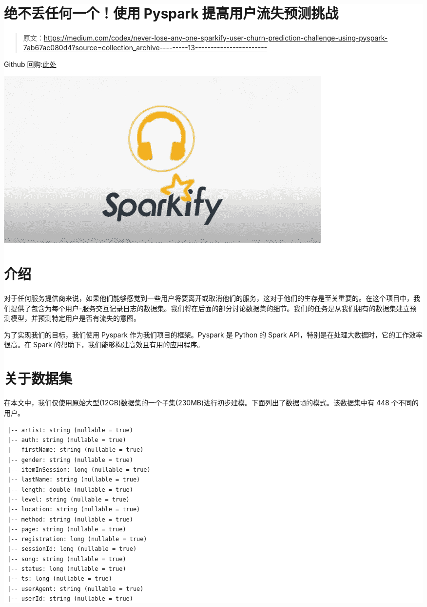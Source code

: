 # 绝不丢任何一个！使用 Pyspark 提高用户流失预测挑战

> 原文：<https://medium.com/codex/never-lose-any-one-sparkify-user-churn-prediction-challenge-using-pyspark-7ab67ac080d4?source=collection_archive---------13----------------------->

Github 回购:[此处](https://github.com/BurgerWu/Sparkify-Project)

![](img/53f8cb4f49954feb76a139ab9be40019.png)

# 介绍

对于任何服务提供商来说，如果他们能够感觉到一些用户将要离开或取消他们的服务，这对于他们的生存是至关重要的。在这个项目中，我们提供了包含为每个用户-服务交互记录日志的数据集。我们将在后面的部分讨论数据集的细节。我们的任务是从我们拥有的数据集建立预测模型，并预测特定用户是否有流失的意图。

为了实现我们的目标，我们使用 Pyspark 作为我们项目的框架。Pyspark 是 Python 的 Spark API，特别是在处理大数据时，它的工作效率很高。在 Spark 的帮助下，我们能够构建高效且有用的应用程序。

# 关于数据集

在本文中，我们仅使用原始大型(12GB)数据集的一个子集(230MB)进行初步建模。下面列出了数据帧的模式。该数据集中有 448 个不同的用户。

```
 |-- artist: string (nullable = true)
 |-- auth: string (nullable = true)
 |-- firstName: string (nullable = true)
 |-- gender: string (nullable = true)
 |-- itemInSession: long (nullable = true)
 |-- lastName: string (nullable = true)
 |-- length: double (nullable = true)
 |-- level: string (nullable = true)
 |-- location: string (nullable = true)
 |-- method: string (nullable = true)
 |-- page: string (nullable = true)
 |-- registration: long (nullable = true)
 |-- sessionId: long (nullable = true)
 |-- song: string (nullable = true)
 |-- status: long (nullable = true)
 |-- ts: long (nullable = true)
 |-- userAgent: string (nullable = true)
 |-- userId: string (nullable = true)
```
